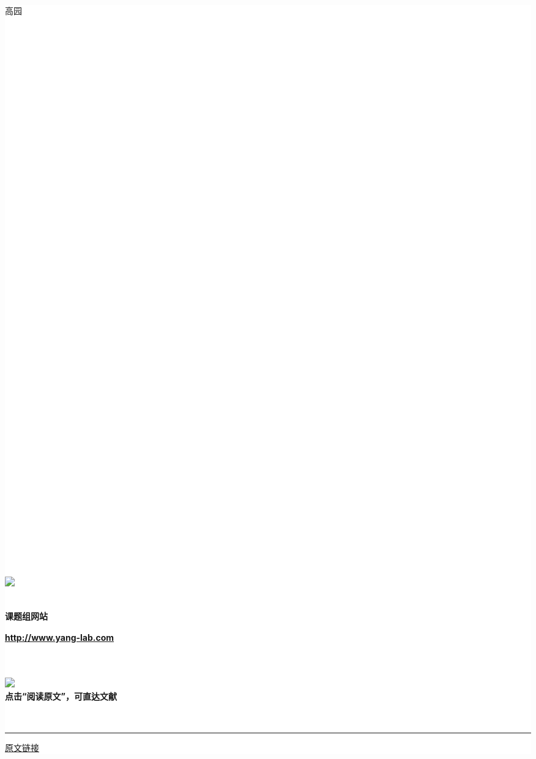 高园</span></p><p><span></span></p><section data-role="outer"><section data-role="paragraph"><p><br></p></section></section><section data-role="outer"><section data-role="outer"><section data-role="paragraph"><section data-width="90%"><section><section><section><svg viewbox="0 0 1 1"></svg></section></section></section><section><section><section><img data-imgfileid="100019861" data-ratio="1.345" data-src="https://mmbiz.qpic.cn/mmbiz_gif/wlCrBZoK8HES2y1UicHjWklU7aJTWlib9rgPpicT9MP8jJLIQ4gjkTdB94zZyeJQfVem619GEvY28icbNj82LHZz9A/640?wx_fmt=gif" data-type="gif" data-w="200" src="https://mmbiz.qpic.cn/mmbiz_gif/wlCrBZoK8HES2y1UicHjWklU7aJTWlib9rgPpicT9MP8jJLIQ4gjkTdB94zZyeJQfVem619GEvY28icbNj82LHZz9A/640?wx_fmt=gif"></section></section></section><section><section><section><br></section></section></section></section></section></section></section><section><section><section><p><span><strong>课题组网站</strong></span></p><p><span><strong>http://www.yang-lab.com</strong></span></p></section></section></section></section></section></section><section powered-by="xmyeditor.com" data-md5="07776"><section><mp-common-profile data-id="MzU1MzA5NzYzNw==" data-pluginname="mpprofile" data-headimg="http://mmbiz.qpic.cn/mmbiz_png/EgmZOje0CxyCnsFjETlQElIn9ibHCY5CjqfYD8l0Uh1mNkuXiafkvnzq0RVc1TXXpdYZUjQYaUOmllxQeRRT89TQ/0?wx_fmt=png" data-nickname="杨朝勇课题组" data-alias="cyyanglab" data-signature="酌古准今，见微知著，分享文献阅读！" data-from="2" data-is_biz_ban="0"></mp-common-profile></section><section mpa-from-tpl="t"><br></section></section><section powered-by="xmyeditor.com" data-md5="07776"><section mpa-from-tpl="t"><br></section></section><section powered-by="xmyeditor.com" data-md5="07776"><section mpa-from-tpl="t"><img data-imgfileid="100019862" data-ratio="1" data-src="https://mmbiz.qpic.cn/mmbiz_gif/6aVaON9Kibf5ibKRPQgZ9XgbVNsIeQUnfKSiaErmr8dtdicicS3A8m6TiavR6ZB0Eah3pD0kjQg8ACyNb1x5ibdqRg2jA/640?wx_fmt=gif" data-type="gif" data-w="400" src="https://mmbiz.qpic.cn/mmbiz_gif/6aVaON9Kibf5ibKRPQgZ9XgbVNsIeQUnfKSiaErmr8dtdicicS3A8m6TiavR6ZB0Eah3pD0kjQg8ACyNb1x5ibdqRg2jA/640?wx_fmt=gif"></section><section data-brushtype="text" mpa-from-tpl="t"><strong><span>点击“阅读原文”，可直达文献</span></strong></section></section></section></section></section><p><br></p><p><mp-style-type data-value="3"></mp-style-type></p></div>  
<hr>
<a href="https://mp.weixin.qq.com/s/ezRFBjiDEyJAcKROSigtGQ",target="_blank" rel="noopener noreferrer">原文链接</a>
